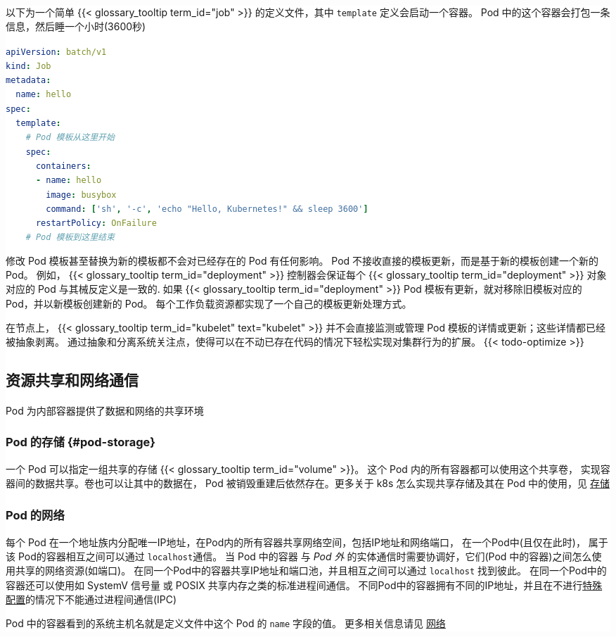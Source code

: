 以下为一个简单 {{< glossary_tooltip term_id="job" >}} 的定义文件，其中 `template` 定义会启动一个容器。
Pod 中的这个容器会打包一条信息，然后睡一个小时(3600秒)

```yaml
apiVersion: batch/v1
kind: Job
metadata:
  name: hello
spec:
  template:
    # Pod 模板从这里开始
    spec:
      containers:
      - name: hello
        image: busybox
        command: ['sh', '-c', 'echo "Hello, Kubernetes!" && sleep 3600']
      restartPolicy: OnFailure
    # Pod 模板到这里结束
```


修改 Pod 模板甚至替换为新的模板都不会对已经存在的 Pod 有任何影响。 Pod 不接收直接的模板更新，而是基于新的模板创建一个新的 Pod。
例如， {{< glossary_tooltip term_id="deployment" >}} 控制器会保证每个 {{< glossary_tooltip term_id="deployment" >}} 对象对应的 Pod 与其械反定义是一致的.
如果 {{< glossary_tooltip term_id="deployment" >}} Pod 模板有更新，就对移除旧模板对应的 Pod，并以新模板创建新的 Pod。 每个工作负载资源都实现了一个自己的模板更新处理方式。

在节点上， {{< glossary_tooltip term_id="kubelet" text="kubelet" >}} 并不会直接监测或管理 Pod 模板的详情或更新；这些详情都已经被抽象剥离。
通过抽象和分离系统关注点，使得可以在不动已存在代码的情况下轻松实现对集群行为的扩展。
{{< todo-optimize >}}

## 资源共享和网络通信

Pod 为内部容器提供了数据和网络的共享环境

### Pod 的存储 {#pod-storage}

一个 Pod 可以指定一组共享的存储 {{< glossary_tooltip term_id="volume" >}}。
这个 Pod 内的所有容器都可以使用这个共享卷， 实现容器间的数据共享。卷也可以让其中的数据在， Pod
被销毁重建后依然存在。更多关于 k8s 怎么实现共享存储及其在 Pod 中的使用，见 [存储](../../05-storage/)


### Pod 的网络

每个 Pod 在一个地址族内分配唯一IP地址，在Pod内的所有容器共享网络空间，包括IP地址和网络端口，
在一个Pod中(且仅在此时)， 属于该 Pod的容器相互之间可以通过 `localhost`通信。 当 Pod 中的容器
与 *Pod 外* 的实体通信时需要协调好，它们(Pod 中的容器)之间怎么使用共享的网络资源(如端口)。
在同一个Pod中的容器共享IP地址和端口池，并且相互之间可以通过 `localhost` 找到彼此。
在同一个Pod中的容器还可以使用如 SystemV 信号量 或 POSIX 共享内存之类的标准进程间通信。
不同Pod中的容器拥有不同的IP地址，并且在不进行[特殊配置](../../08-policy/02-pod-security-policy/)的情况下不能通过进程间通信(IPC)

Pod 中的容器看到的系统主机名就是定义文件中这个 Pod 的 `name` 字段的值。 更多相关信息请见 [网络](../../10-cluster-administration/03-networking/)
